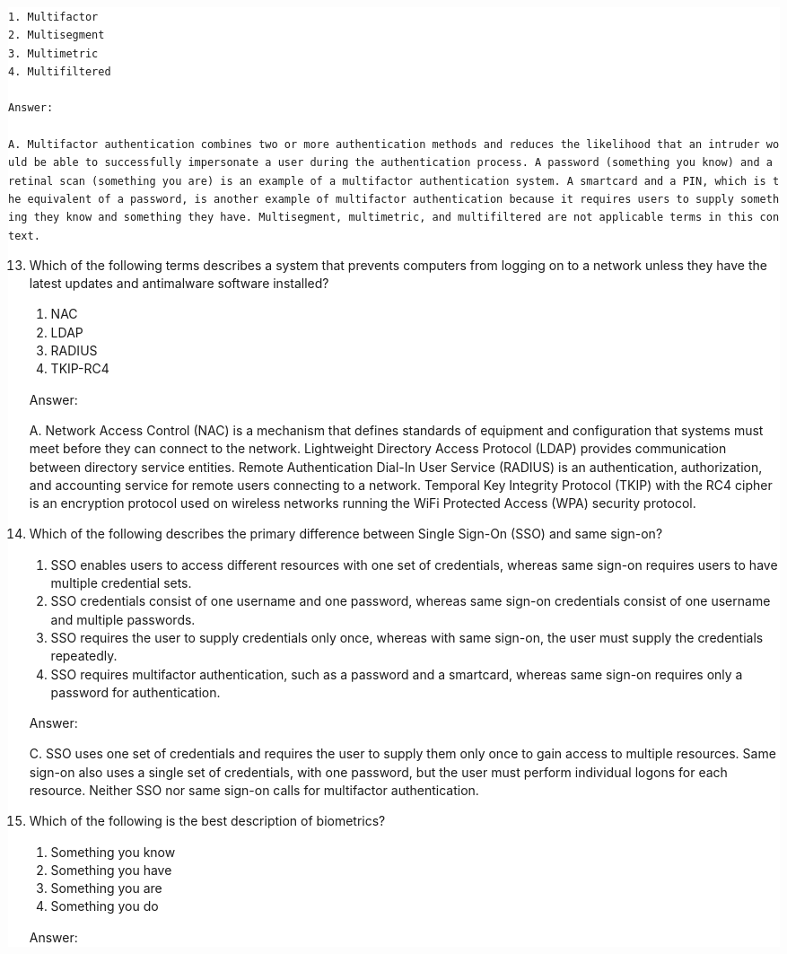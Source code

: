     1. Multifactor
    2. Multisegment
    3. Multimetric
    4. Multifiltered

    Answer:

    A. Multifactor authentication combines two or more authentication methods and reduces the likelihood that an intruder would be able to successfully impersonate a user during the authentication process. A password (something you know) and a retinal scan (something you are) is an example of a multifactor authentication system. A smartcard and a PIN, which is the equivalent of a password, is another example of multifactor authentication because it requires users to supply something they know and something they have. Multisegment, multimetric, and multifiltered are not applicable terms in this context.
13. Which of the following terms describes a system that prevents computers from logging on to a network unless they have the latest updates and antimalware software installed?

    1. NAC
    2. LDAP
    3. RADIUS
    4. TKIP-RC4

    Answer:

    A. Network Access Control (NAC) is a mechanism that defines standards of equipment and configuration that systems must meet before they can connect to the network. Lightweight Directory Access Protocol (LDAP) provides communication between directory service entities. Remote Authentication Dial-In User Service (RADIUS) is an authentication, authorization, and accounting service for remote users connecting to a network. Temporal Key Integrity Protocol (TKIP) with the RC4 cipher is an encryption protocol used on wireless networks running the WiFi Protected Access (WPA) security protocol.
14. Which of the following describes the primary difference between Single Sign-On (SSO) and same sign-on?

    1. SSO enables users to access different resources with one set of credentials, whereas same sign-on requires users to have multiple credential sets.
    2. SSO credentials consist of one username and one password, whereas same sign-on credentials consist of one username and multiple passwords.
    3. SSO requires the user to supply credentials only once, whereas with same sign-on, the user must supply the credentials repeatedly.
    4. SSO requires multifactor authentication, such as a password and a smartcard, whereas same sign-on requires only a password for authentication.

    Answer:

    C. SSO uses one set of credentials and requires the user to supply them only once to gain access to multiple resources. Same sign-on also uses a single set of credentials, with one password, but the user must perform individual logons for each resource. Neither SSO nor same sign-on calls for multifactor authentication.
15. Which of the following is the best description of biometrics?

    1. Something you know
    2. Something you have
    3. Something you are
    4. Something you do

    Answer:
